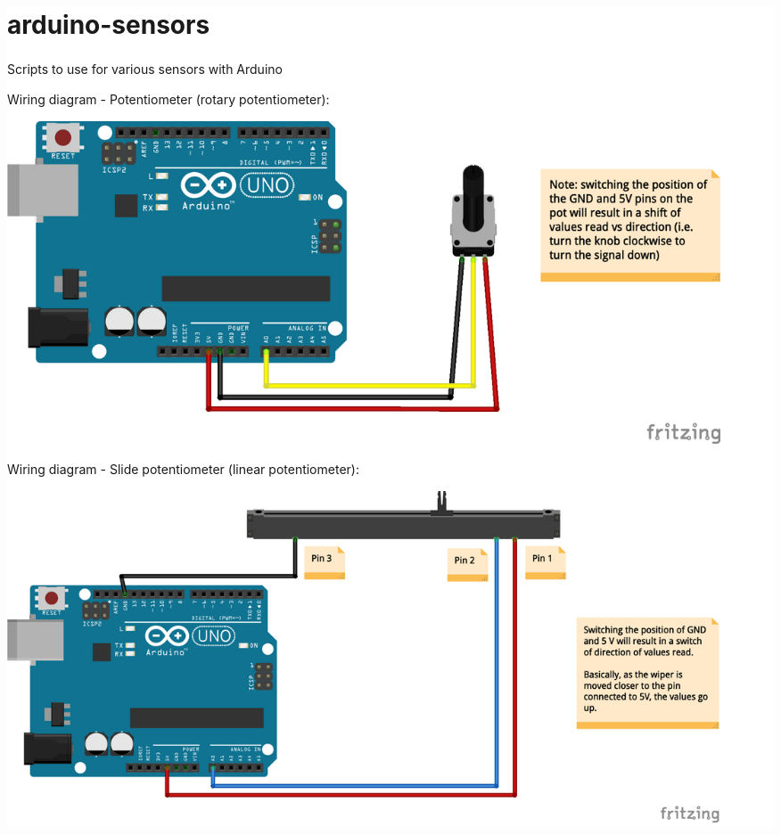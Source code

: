 # arduino-sensors

Scripts to use for various sensors with Arduino

Wiring diagram - Potentiometer (rotary potentiometer):

<img src="arduino_potentiometer_bb.png" width="800">

Wiring diagram - Slide potentiometer (linear potentiometer):

<img src="arduino_linear_pot_bb.png" width="800">
